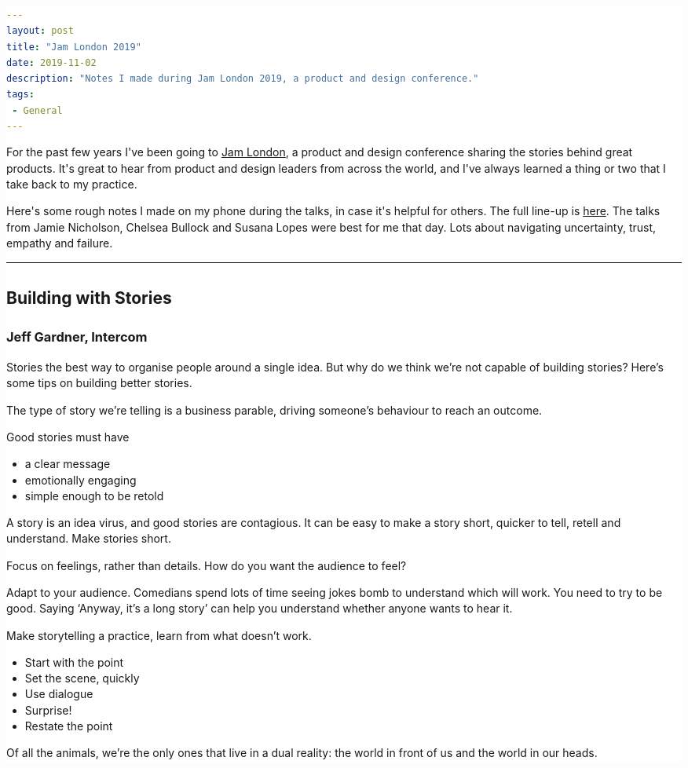 ```yaml
---
layout: post
title: "Jam London 2019"
date: 2019-11-02
description: "Notes I made during Jam London 2019, a product and design conference."
tags:
 - General
---
```


For the past few years I've been going to [Jam London](https://www.jamlondon.io/events/), a product and design conference sharing the stories behind great products. It's great to hear from product and design leaders from across the world, and I've always learned a thing or two that I take back to my practice. 

Here's some rough notes I made on my phone during the talks, in case it's helpful for others. The full line-up is [here](https://www.jamlondon.io/events/jam-london-2019). The talks from Jamie Nicholson, Chelsea Bullock and Susana Lopes were best for me that day. Lots about navigating uncertainty, trust, empathy and failure.

---

## Building with Stories
### Jeff Gardner, Intercom
Stories the best way to organise people around a single idea. But why do we think we’re not capable of building stories? Here’s some tips on building better stories.

The type of story we’re telling is a business parable, driving someone’s behaviour to reach an outcome. 

Good stories must have

- a clear message
- emotionally engaging
- simple enough to be retold 

A story is an idea virus, and good stories are contagious. It can be easy to make a story short, quicker to tell, retell and understand. Make stories short.

Focus on feelings, rather than details. How do you want the audience to feel? 

Adapt to your audience. Comedians spend lots of time seeing jokes bomb to understand which will work. You need to try to be good. Saying ‘Anyway, it’s a long story’ can help you understand whether anyone wants to hear it.

Make storytelling a practice, learn from what doesn’t work. 

- Start with the point
- Set the scene, quickly
- Use dialogue 
- Surprise!
- Restate the point

Of all the animals, we’re the only ones that live in a dual reality: the world in front of us and the world in our heads.
